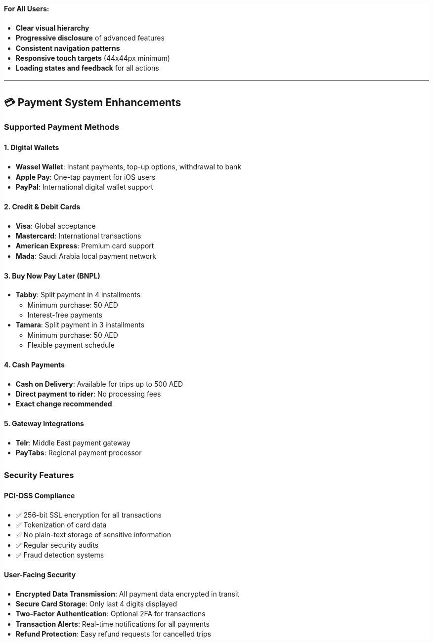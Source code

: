 #### For All Users:
- **Clear visual hierarchy**
- **Progressive disclosure** of advanced features
- **Consistent navigation patterns**
- **Responsive touch targets** (44x44px minimum)
- **Loading states and feedback** for all actions

---

## 💳 Payment System Enhancements

### Supported Payment Methods

#### 1. **Digital Wallets**
- **Wassel Wallet**: Instant payments, top-up options, withdrawal to bank
- **Apple Pay**: One-tap payment for iOS users
- **PayPal**: International digital wallet support

#### 2. **Credit & Debit Cards**
- **Visa**: Global acceptance
- **Mastercard**: International transactions
- **American Express**: Premium card support
- **Mada**: Saudi Arabia local payment network

#### 3. **Buy Now Pay Later (BNPL)**
- **Tabby**: Split payment in 4 installments
  - Minimum purchase: 50 AED
  - Interest-free payments
- **Tamara**: Split payment in 3 installments
  - Minimum purchase: 50 AED
  - Flexible payment schedule

#### 4. **Cash Payments**
- **Cash on Delivery**: Available for trips up to 500 AED
- **Direct payment to rider**: No processing fees
- **Exact change recommended**

#### 5. **Gateway Integrations**
- **Telr**: Middle East payment gateway
- **PayTabs**: Regional payment processor

### Security Features

#### PCI-DSS Compliance
- ✅ 256-bit SSL encryption for all transactions
- ✅ Tokenization of card data
- ✅ No plain-text storage of sensitive information
- ✅ Regular security audits
- ✅ Fraud detection systems

#### User-Facing Security
- **Encrypted Data Transmission**: All payment data encrypted in transit
- **Secure Card Storage**: Only last 4 digits displayed
- **Two-Factor Authentication**: Optional 2FA for transactions
- **Transaction Alerts**: Real-time notifications for all payments
- **Refund Protection**: Easy refund requests for cancelled trips

